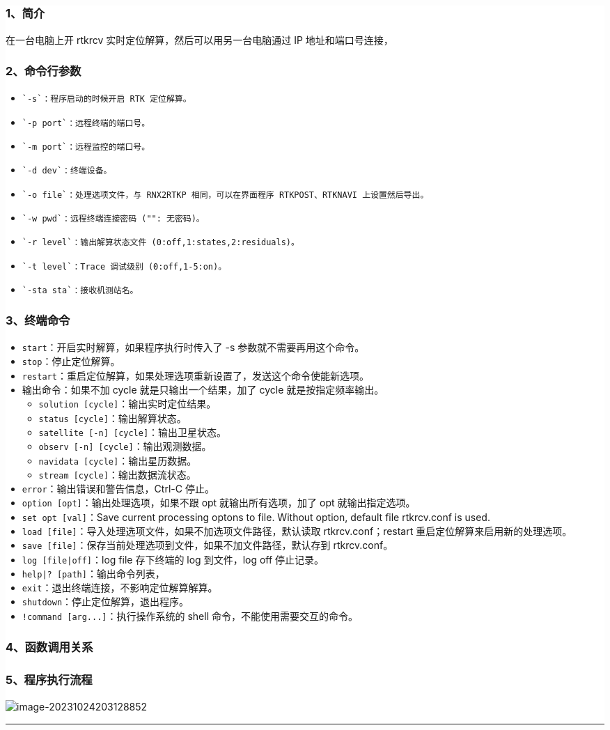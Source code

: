 ### 1、简介

在一台电脑上开 rtkrcv 实时定位解算，然后可以用另一台电脑通过 IP 地址和端口号连接，



### 2、命令行参数

*     `-s`：程序启动的时候开启 RTK 定位解算。
*     `-p port`：远程终端的端口号。
*     `-m port`：远程监控的端口号。
*     `-d dev`：终端设备。
*     `-o file`：处理选项文件，与 RNX2RTKP 相同，可以在界面程序 RTKPOST、RTKNAVI 上设置然后导出。
*     `-w pwd`：远程终端连接密码 ("": 无密码)。
*     `-r level`：输出解算状态文件 (0:off,1:states,2:residuals)。
*     `-t level`：Trace 调试级别 (0:off,1-5:on)。
*     `-sta sta`：接收机测站名。

### 3、终端命令

* `start`：开启实时解算，如果程序执行时传入了 -s 参数就不需要再用这个命令。
* `stop`：停止定位解算。
* `restart`：重启定位解算，如果处理选项重新设置了，发送这个命令使能新选项。
* 输出命令：如果不加 cycle 就是只输出一个结果，加了 cycle 就是按指定频率输出。
  * `solution [cycle]`：输出实时定位结果。
  * `status [cycle]`：输出解算状态。
  * `satellite [-n] [cycle]`：输出卫星状态。
  * `observ [-n] [cycle]`：输出观测数据。
  * `navidata [cycle]`：输出星历数据。
  * `stream [cycle]`：输出数据流状态。
* `error`：输出错误和警告信息，Ctrl-C 停止。
* `option [opt]`：输出处理选项，如果不跟 opt 就输出所有选项，加了 opt 就输出指定选项。
* `set opt [val]`：Save current processing optons to file. Without option, default file rtkrcv.conf is used.
* `load [file]`：导入处理选项文件，如果不加选项文件路径，默认读取 rtkrcv.conf；restart 重启定位解算来启用新的处理选项。
* `save [file]`：保存当前处理选项到文件，如果不加文件路径，默认存到 rtkrcv.conf。
* `log [file|off]`：log file 存下终端的 log 到文件，log off 停止记录。
* `help|? [path]`：输出命令列表，
* `exit`：退出终端连接，不影响定位解算解算。
* `shutdown`：停止定位解算，退出程序。
* `!command [arg...]`：执行操作系统的 shell 命令，不能使用需要交互的命令。

### 4、函数调用关系







### 5、程序执行流程

![image-20231024203128852](https://pic-bed-1316053657.cos.ap-nanjing.myqcloud.com/img/image-20231024203128852.png)

---
